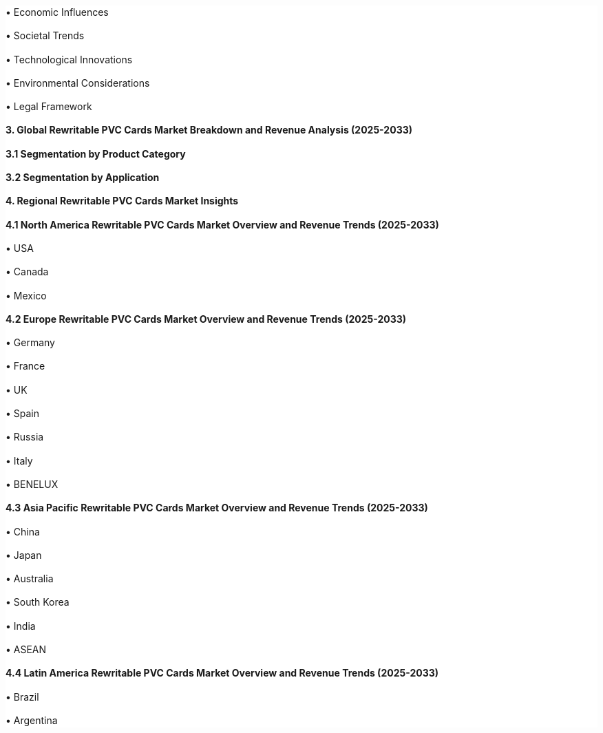 • Economic Influences

• Societal Trends

• Technological Innovations

• Environmental Considerations

• Legal Framework

<strong>3. Global Rewritable PVC Cards Market Breakdown and Revenue Analysis (2025-2033)</strong>

<strong>3.1 Segmentation by Product Category</strong>

<strong>3.2 Segmentation by Application</strong>

<strong>4. Regional Rewritable PVC Cards Market Insights</strong>

<strong>4.1 North America Rewritable PVC Cards Market Overview and Revenue Trends (2025-2033)</strong>

• USA

• Canada

• Mexico

<strong>4.2 Europe Rewritable PVC Cards Market Overview and Revenue Trends (2025-2033)</strong>

• Germany

• France

• UK

• Spain

• Russia

• Italy

• BENELUX

<strong>4.3 Asia Pacific Rewritable PVC Cards Market Overview and Revenue Trends (2025-2033)</strong>

• China

• Japan

• Australia

• South Korea

• India

• ASEAN

<strong>4.4 Latin America Rewritable PVC Cards Market Overview and Revenue Trends (2025-2033)</strong>

• Brazil

• Argentina
